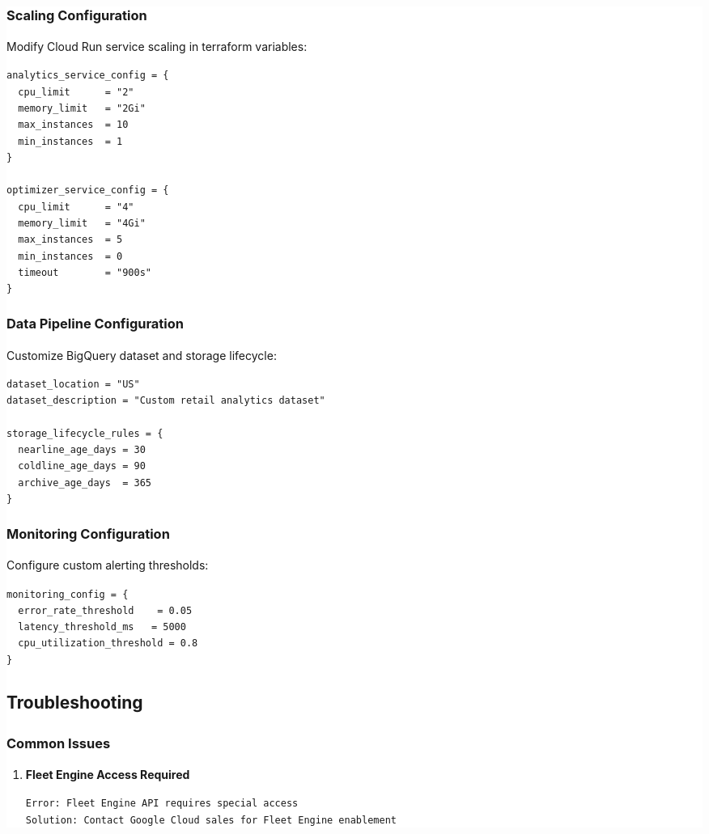### Scaling Configuration

Modify Cloud Run service scaling in terraform variables:

```hcl
analytics_service_config = {
  cpu_limit      = "2"
  memory_limit   = "2Gi"
  max_instances  = 10
  min_instances  = 1
}

optimizer_service_config = {
  cpu_limit      = "4"
  memory_limit   = "4Gi"
  max_instances  = 5
  min_instances  = 0
  timeout        = "900s"
}
```

### Data Pipeline Configuration

Customize BigQuery dataset and storage lifecycle:

```hcl
dataset_location = "US"
dataset_description = "Custom retail analytics dataset"

storage_lifecycle_rules = {
  nearline_age_days = 30
  coldline_age_days = 90
  archive_age_days  = 365
}
```

### Monitoring Configuration

Configure custom alerting thresholds:

```hcl
monitoring_config = {
  error_rate_threshold    = 0.05
  latency_threshold_ms   = 5000
  cpu_utilization_threshold = 0.8
}
```

## Troubleshooting

### Common Issues

1. **Fleet Engine Access Required**
   ```
   Error: Fleet Engine API requires special access
   Solution: Contact Google Cloud sales for Fleet Engine enablement
   ```
